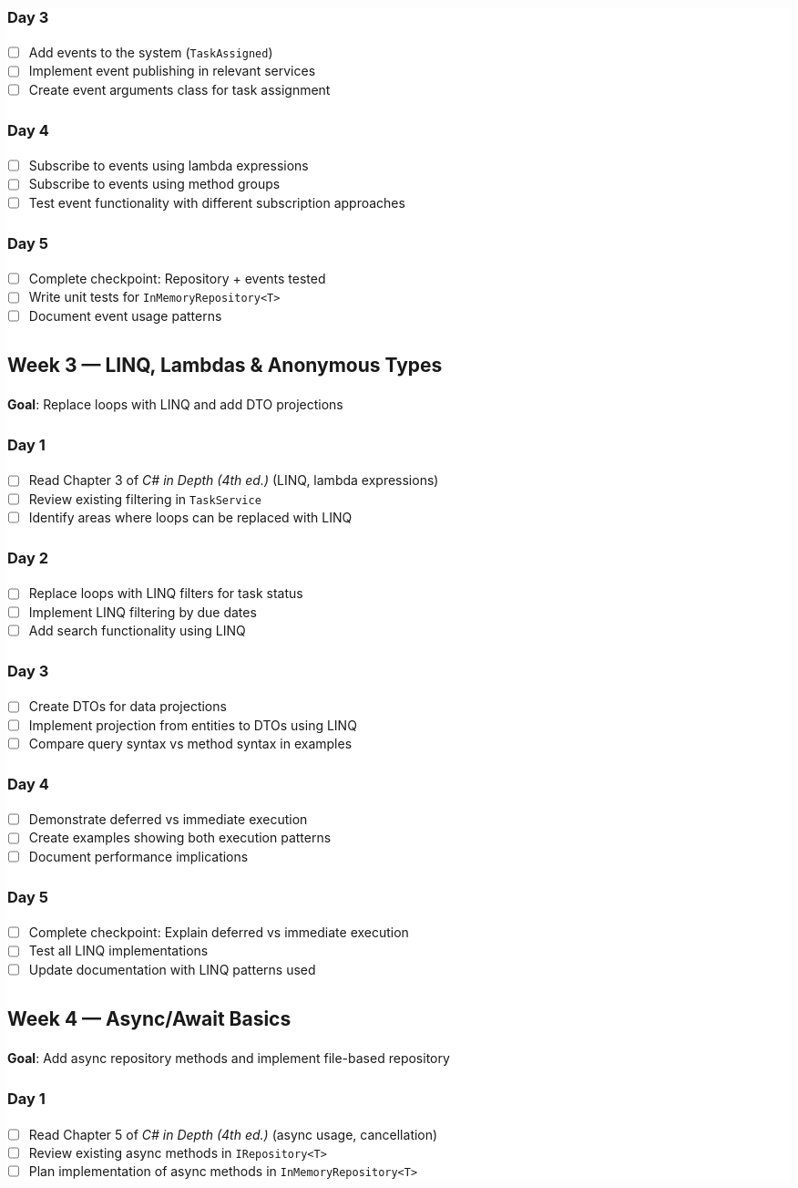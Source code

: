 ### Day 3
- [ ] Add events to the system (`TaskAssigned`)
- [ ] Implement event publishing in relevant services
- [ ] Create event arguments class for task assignment

### Day 4
- [ ] Subscribe to events using lambda expressions
- [ ] Subscribe to events using method groups
- [ ] Test event functionality with different subscription approaches

### Day 5
- [ ] Complete checkpoint: Repository + events tested
- [ ] Write unit tests for `InMemoryRepository<T>`
- [ ] Document event usage patterns

## Week 3 — LINQ, Lambdas & Anonymous Types

**Goal**: Replace loops with LINQ and add DTO projections

### Day 1
- [ ] Read Chapter 3 of *C# in Depth (4th ed.)* (LINQ, lambda expressions)
- [ ] Review existing filtering in `TaskService`
- [ ] Identify areas where loops can be replaced with LINQ

### Day 2
- [ ] Replace loops with LINQ filters for task status
- [ ] Implement LINQ filtering by due dates
- [ ] Add search functionality using LINQ

### Day 3
- [ ] Create DTOs for data projections
- [ ] Implement projection from entities to DTOs using LINQ
- [ ] Compare query syntax vs method syntax in examples

### Day 4
- [ ] Demonstrate deferred vs immediate execution
- [ ] Create examples showing both execution patterns
- [ ] Document performance implications

### Day 5
- [ ] Complete checkpoint: Explain deferred vs immediate execution
- [ ] Test all LINQ implementations
- [ ] Update documentation with LINQ patterns used

## Week 4 — Async/Await Basics

**Goal**: Add async repository methods and implement file-based repository

### Day 1
- [ ] Read Chapter 5 of *C# in Depth (4th ed.)* (async usage, cancellation)
- [ ] Review existing async methods in `IRepository<T>`
- [ ] Plan implementation of async methods in `InMemoryRepository<T>`
